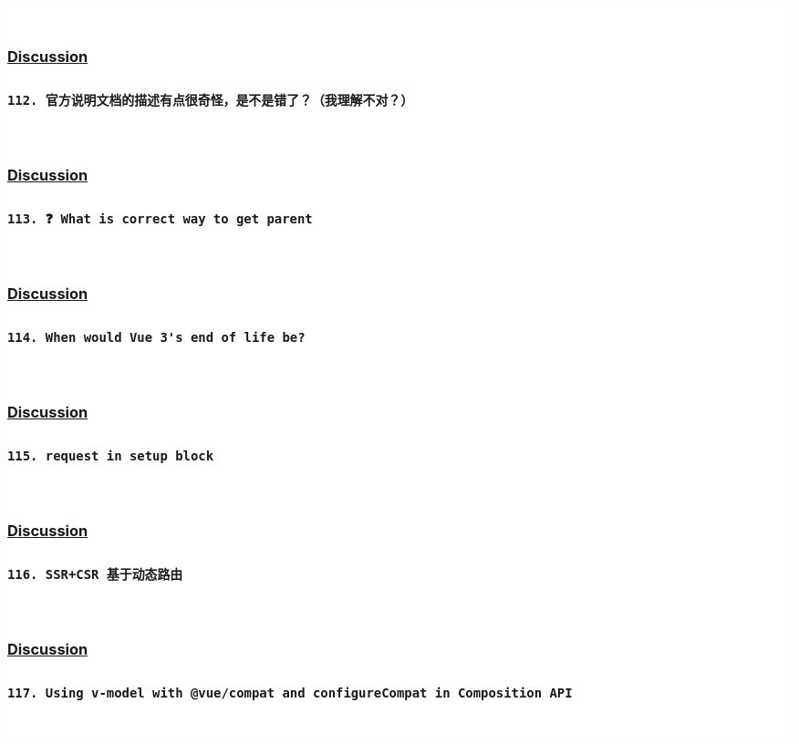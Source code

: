 ![]()
    
### [Discussion](https://github.com/vuejs/core/discussions/8064)


###  `112. 官方说明文档的描述有点很奇怪，是不是错了？（我理解不对？）`

![]()
    
### [Discussion](https://github.com/vuejs/core/discussions/8037)


###  `113. ❓ What is correct way to get parent`

![]()
    
### [Discussion](https://github.com/vuejs/core/discussions/7990)


###  `114. When would Vue 3's end of life be?`

![]()
    
### [Discussion](https://github.com/vuejs/core/discussions/7887)


###  `115. request in setup block`

![]()
    
### [Discussion](https://github.com/vuejs/core/discussions/7950)


###  `116. SSR+CSR 基于动态路由`

![]()
    
### [Discussion](https://github.com/vuejs/core/discussions/7885)


###  `117. Using v-model with @vue/compat and configureCompat in Composition API`

![]()
    
